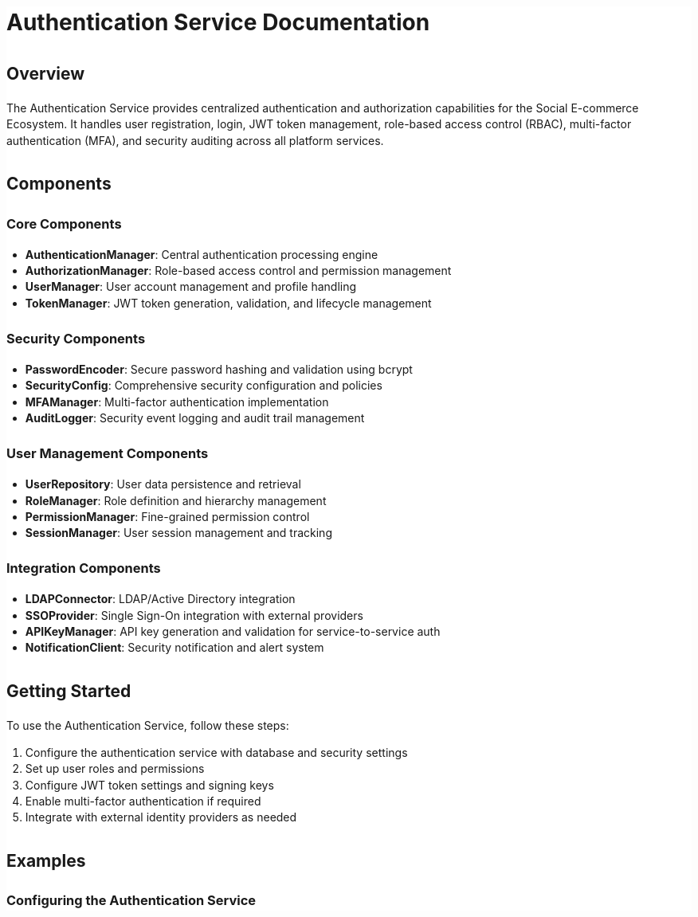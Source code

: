 # Authentication Service Documentation

## Overview

The Authentication Service provides centralized authentication and authorization capabilities for the Social E-commerce Ecosystem. It handles user registration, login, JWT token management, role-based access control (RBAC), multi-factor authentication (MFA), and security auditing across all platform services.

## Components

### Core Components
- **AuthenticationManager**: Central authentication processing engine
- **AuthorizationManager**: Role-based access control and permission management
- **UserManager**: User account management and profile handling
- **TokenManager**: JWT token generation, validation, and lifecycle management

### Security Components
- **PasswordEncoder**: Secure password hashing and validation using bcrypt
- **SecurityConfig**: Comprehensive security configuration and policies
- **MFAManager**: Multi-factor authentication implementation
- **AuditLogger**: Security event logging and audit trail management

### User Management Components
- **UserRepository**: User data persistence and retrieval
- **RoleManager**: Role definition and hierarchy management
- **PermissionManager**: Fine-grained permission control
- **SessionManager**: User session management and tracking

### Integration Components
- **LDAPConnector**: LDAP/Active Directory integration
- **SSOProvider**: Single Sign-On integration with external providers
- **APIKeyManager**: API key generation and validation for service-to-service auth
- **NotificationClient**: Security notification and alert system

## Getting Started

To use the Authentication Service, follow these steps:

1. Configure the authentication service with database and security settings
2. Set up user roles and permissions
3. Configure JWT token settings and signing keys
4. Enable multi-factor authentication if required
5. Integrate with external identity providers as needed

## Examples

### Configuring the Authentication Service
